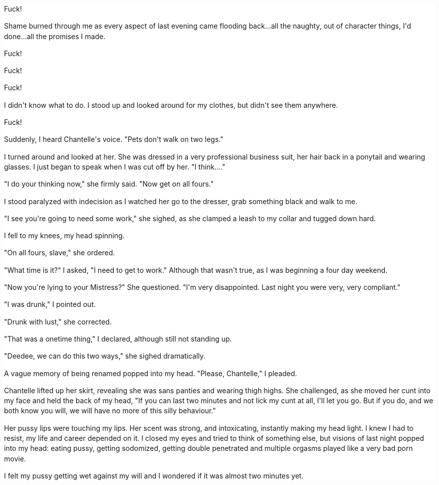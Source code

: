 Fuck! 

Shame burned through me as every aspect of last evening came flooding back...all the naughty, out of character things, I'd done...all the promises I made. 

Fuck! 

Fuck! 

Fuck! 

I didn't know what to do. I stood up and looked around for my clothes, but didn't see them anywhere. 

Fuck! 

Suddenly, I heard Chantelle's voice. "Pets don't walk on two legs." 

I turned around and looked at her. She was dressed in a very professional business suit, her hair back in a ponytail and wearing glasses. I just began to speak when I was cut off by her. "I think...." 

"I do your thinking now," she firmly said. "Now get on all fours." 

I stood paralyzed with indecision as I watched her go to the dresser, grab something black and walk to me. 

"I see you're going to need some work," she sighed, as she clamped a leash to my collar and tugged down hard. 

I fell to my knees, my head spinning. 

"On all fours, slave," she ordered. 

"What time is it?" I asked, "I need to get to work." Although that wasn't true, as I was beginning a four day weekend. 

"Now you're lying to your Mistress?" She questioned. "I'm very disappointed. Last night you were very, very compliant." 

"I was drunk," I pointed out. 

"Drunk with lust," she corrected. 

"That was a onetime thing," I declared, although still not standing up. 

"Deedee, we can do this two ways," she sighed dramatically. 

A vague memory of being renamed popped into my head. "Please, Chantelle," I pleaded. 

Chantelle lifted up her skirt, revealing she was sans panties and wearing thigh highs. She challenged, as she moved her cunt into my face and held the back of my head, "If you can last two minutes and not lick my cunt at all, I'll let you go. But if you do, and we both know you will, we will have no more of this silly behaviour." 

Her pussy lips were touching my lips. Her scent was strong, and intoxicating, instantly making my head light. I knew I had to resist, my life and career depended on it. I closed my eyes and tried to think of something else, but visions of last night popped into my head: eating pussy, getting sodomized, getting double penetrated and multiple orgasms played like a very bad porn movie. 

I felt my pussy getting wet against my will and I wondered if it was almost two minutes yet. 
